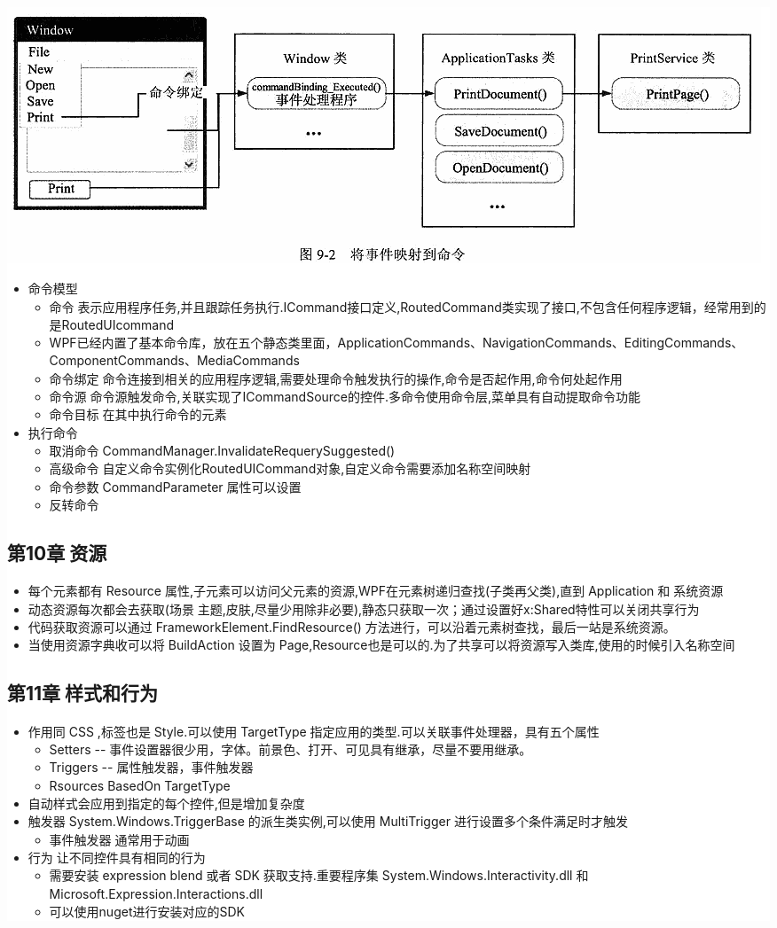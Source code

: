 ![image-20210526154239335](images/image-20210526154239335.png)

- 命令模型
  - 命令 表示应用程序任务,并且跟踪任务执行.ICommand接口定义,RoutedCommand类实现了接口,不包含任何程序逻辑，经常用到的是RoutedUIcommand
  - WPF已经内置了基本命令库，放在五个静态类里面，ApplicationCommands、NavigationCommands、EditingCommands、ComponentCommands、MediaCommands
  - 命令绑定 命令连接到相关的应用程序逻辑,需要处理命令触发执行的操作,命令是否起作用,命令何处起作用
  - 命令源 命令源触发命令,关联实现了ICommandSource的控件.多命令使用命令层,菜单具有自动提取命令功能
  - 命令目标 在其中执行命令的元素
- 执行命令
  - 取消命令 CommandManager.InvalidateRequerySuggested()
  - 高级命令 自定义命令实例化RoutedUICommand对象,自定义命令需要添加名称空间映射
  - 命令参数 CommandParameter 属性可以设置
  - 反转命令 

## 第10章 资源 

- 每个元素都有 Resource 属性,子元素可以访问父元素的资源,WPF在元素树递归查找(子类再父类),直到 Application 和 系统资源
- 动态资源每次都会去获取(场景 主题,皮肤,尽量少用除非必要),静态只获取一次；通过设置好x:Shared特性可以关闭共享行为
- 代码获取资源可以通过 FrameworkElement.FindResource() 方法进行，可以沿着元素树查找，最后一站是系统资源。
- 当使用资源字典收可以将 BuildAction 设置为 Page,Resource也是可以的.为了共享可以将资源写入类库,使用的时候引入名称空间

## 第11章 样式和行为 

- 作用同 CSS ,标签也是 Style.可以使用 TargetType 指定应用的类型.可以关联事件处理器，具有五个属性
  - Setters -- 事件设置器很少用，字体。前景色、打开、可见具有继承，尽量不要用继承。
  - Triggers -- 属性触发器，事件触发器
  - Rsources BasedOn TargetType
- 自动样式会应用到指定的每个控件,但是增加复杂度
- 触发器 System.Windows.TriggerBase 的派生类实例,可以使用 MultiTrigger 进行设置多个条件满足时才触发
  - 事件触发器 通常用于动画
- 行为 让不同控件具有相同的行为
  - 需要安装 expression blend 或者 SDK 获取支持.重要程序集 System.Windows.Interactivity.dll 和 Microsoft.Expression.Interactions.dll
  - 可以使用nuget进行安装对应的SDK
